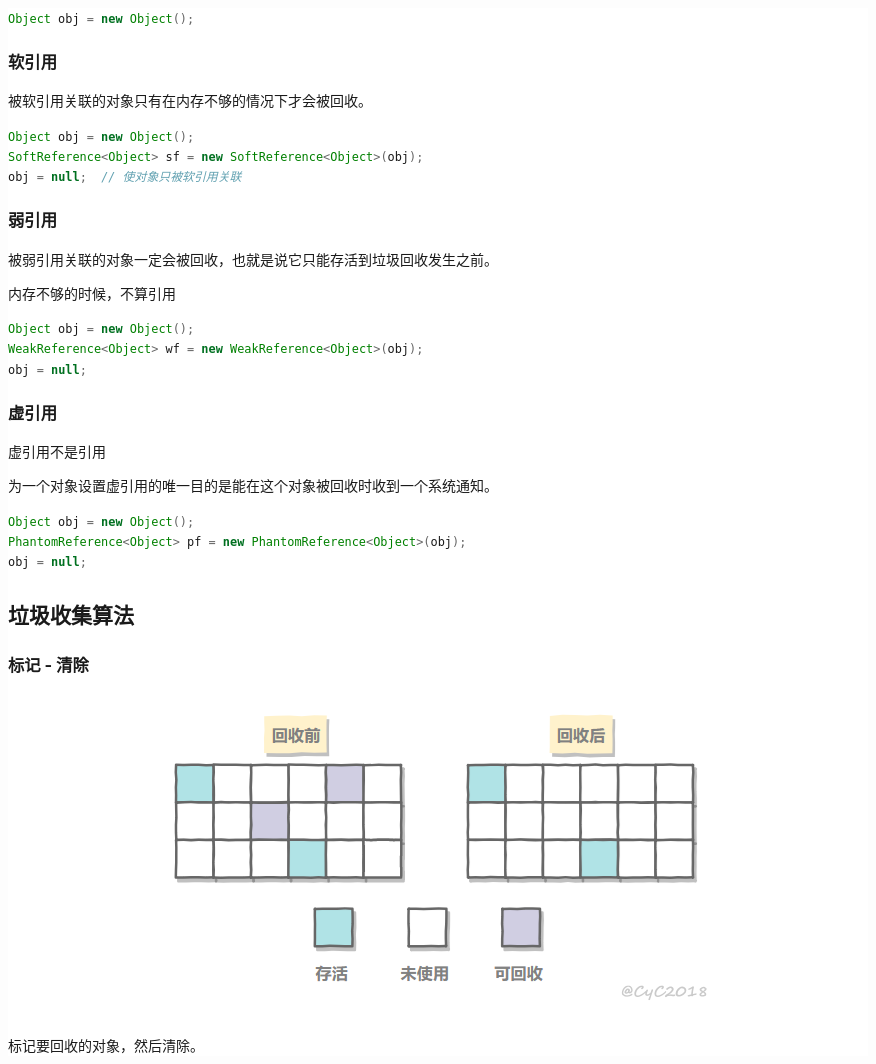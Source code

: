 ```java
Object obj = new Object();
```

### 软引用

被软引用关联的对象只有在内存不够的情况下才会被回收。

```java
Object obj = new Object();
SoftReference<Object> sf = new SoftReference<Object>(obj);
obj = null;  // 使对象只被软引用关联
```

### 弱引用

被弱引用关联的对象一定会被回收，也就是说它只能存活到垃圾回收发生之前。

内存不够的时候，不算引用

```java
Object obj = new Object();
WeakReference<Object> wf = new WeakReference<Object>(obj);
obj = null;
```

### 虚引用

虚引用不是引用

为一个对象设置虚引用的唯一目的是能在这个对象被回收时收到一个系统通知。

```java
Object obj = new Object();
PhantomReference<Object> pf = new PhantomReference<Object>(obj);
obj = null;
```

## 垃圾收集算法

### 标记 - 清除

<div align="center"> <img src="pics/3_2001550547558008.png"/> </div><br>
标记要回收的对象，然后清除。
